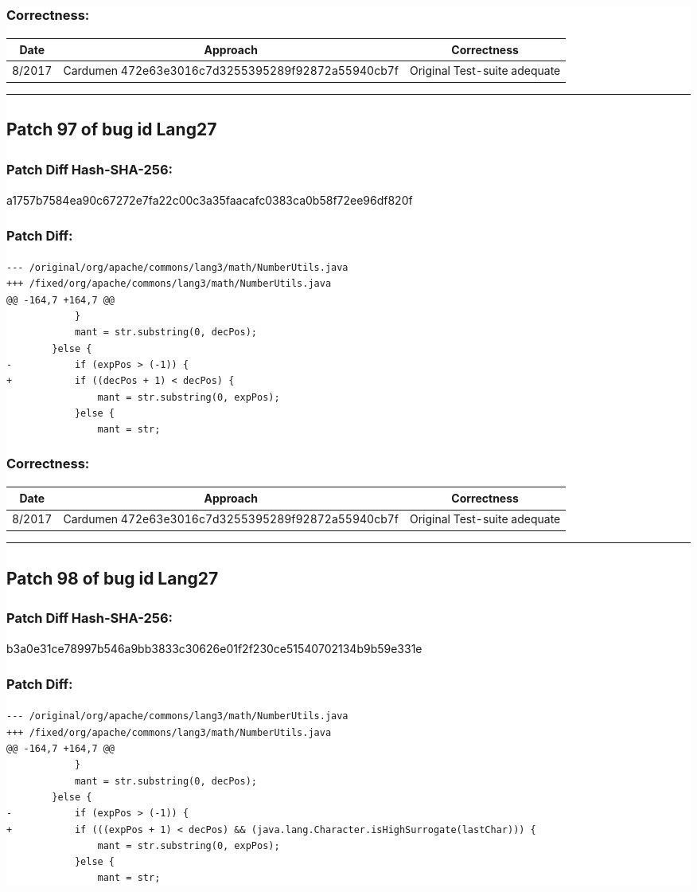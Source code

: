 ### Correctness:
Date|Approach|Correctness
------------ | ------------ | -------------
 8/2017 | Cardumen 472e63e3016c7d3255395289f92872a55940cb7f | Original Test-suite adequate

---
## Patch 97 of bug id Lang27
### Patch Diff Hash-SHA-256:

a1757b7584ea90c67272e7fa22c00c3a35faacafc0383ca0b58f72ee96df820f

### Patch Diff:
```
--- /original/org/apache/commons/lang3/math/NumberUtils.java	
+++ /fixed/org/apache/commons/lang3/math/NumberUtils.java	
@@ -164,7 +164,7 @@
 			}
 			mant = str.substring(0, decPos);
 		}else {
-			if (expPos > (-1)) {
+			if ((decPos + 1) < decPos) {
 				mant = str.substring(0, expPos);
 			}else {
 				mant = str;
```

### Correctness:
Date|Approach|Correctness
------------ | ------------ | -------------
 8/2017 | Cardumen 472e63e3016c7d3255395289f92872a55940cb7f | Original Test-suite adequate

---
## Patch 98 of bug id Lang27
### Patch Diff Hash-SHA-256:

b3a0e31ce78997b546a9bb3833c30626e01f2f230ce51540702134b9b59e331e

### Patch Diff:
```
--- /original/org/apache/commons/lang3/math/NumberUtils.java	
+++ /fixed/org/apache/commons/lang3/math/NumberUtils.java	
@@ -164,7 +164,7 @@
 			}
 			mant = str.substring(0, decPos);
 		}else {
-			if (expPos > (-1)) {
+			if (((expPos + 1) < decPos) && (java.lang.Character.isHighSurrogate(lastChar))) {
 				mant = str.substring(0, expPos);
 			}else {
 				mant = str;
```
